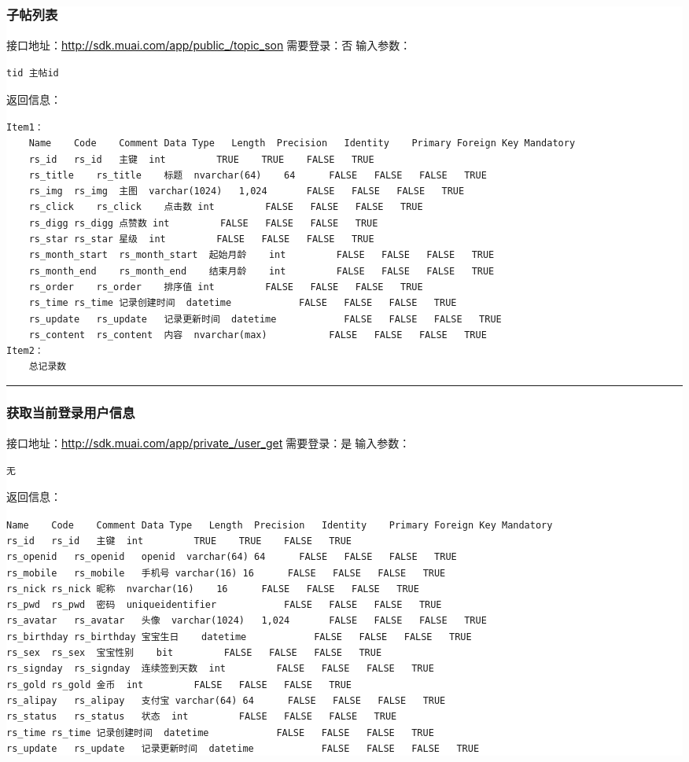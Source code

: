 
### 子帖列表
接口地址：http://sdk.muai.com/app/public_/topic_son
需要登录：否
输入参数：
```
tid	主帖id
```
返回信息：
```
Item1：
	Name	Code	Comment	Data Type	Length	Precision	Identity	Primary	Foreign Key	Mandatory
	rs_id	rs_id	主键	int			TRUE	TRUE	FALSE	TRUE
	rs_title	rs_title	标题	nvarchar(64)	64		FALSE	FALSE	FALSE	TRUE
	rs_img	rs_img	主图	varchar(1024)	1,024		FALSE	FALSE	FALSE	TRUE
	rs_click	rs_click	点击数	int			FALSE	FALSE	FALSE	TRUE
	rs_digg	rs_digg	点赞数	int			FALSE	FALSE	FALSE	TRUE
	rs_star	rs_star	星级	int			FALSE	FALSE	FALSE	TRUE
	rs_month_start	rs_month_start	起始月龄	int			FALSE	FALSE	FALSE	TRUE
	rs_month_end	rs_month_end	结束月龄	int			FALSE	FALSE	FALSE	TRUE
	rs_order	rs_order	排序值	int			FALSE	FALSE	FALSE	TRUE
	rs_time	rs_time	记录创建时间	datetime			FALSE	FALSE	FALSE	TRUE
	rs_update	rs_update	记录更新时间	datetime			FALSE	FALSE	FALSE	TRUE
	rs_content	rs_content	内容	nvarchar(max)			FALSE	FALSE	FALSE	TRUE
Item2：
	总记录数
```

---

### 获取当前登录用户信息
接口地址：http://sdk.muai.com/app/private_/user_get
需要登录：是
输入参数：
```
无
```
返回信息：
```
Name	Code	Comment	Data Type	Length	Precision	Identity	Primary	Foreign Key	Mandatory
rs_id	rs_id	主键	int			TRUE	TRUE	FALSE	TRUE
rs_openid	rs_openid	openid	varchar(64)	64		FALSE	FALSE	FALSE	TRUE
rs_mobile	rs_mobile	手机号	varchar(16)	16		FALSE	FALSE	FALSE	TRUE
rs_nick	rs_nick	昵称	nvarchar(16)	16		FALSE	FALSE	FALSE	TRUE
rs_pwd	rs_pwd	密码	uniqueidentifier			FALSE	FALSE	FALSE	TRUE
rs_avatar	rs_avatar	头像	varchar(1024)	1,024		FALSE	FALSE	FALSE	TRUE
rs_birthday	rs_birthday	宝宝生日	datetime			FALSE	FALSE	FALSE	TRUE
rs_sex	rs_sex	宝宝性别	bit			FALSE	FALSE	FALSE	TRUE
rs_signday	rs_signday	连续签到天数	int			FALSE	FALSE	FALSE	TRUE
rs_gold	rs_gold	金币	int			FALSE	FALSE	FALSE	TRUE
rs_alipay	rs_alipay	支付宝	varchar(64)	64		FALSE	FALSE	FALSE	TRUE
rs_status	rs_status	状态	int			FALSE	FALSE	FALSE	TRUE
rs_time	rs_time	记录创建时间	datetime			FALSE	FALSE	FALSE	TRUE
rs_update	rs_update	记录更新时间	datetime			FALSE	FALSE	FALSE	TRUE
```
